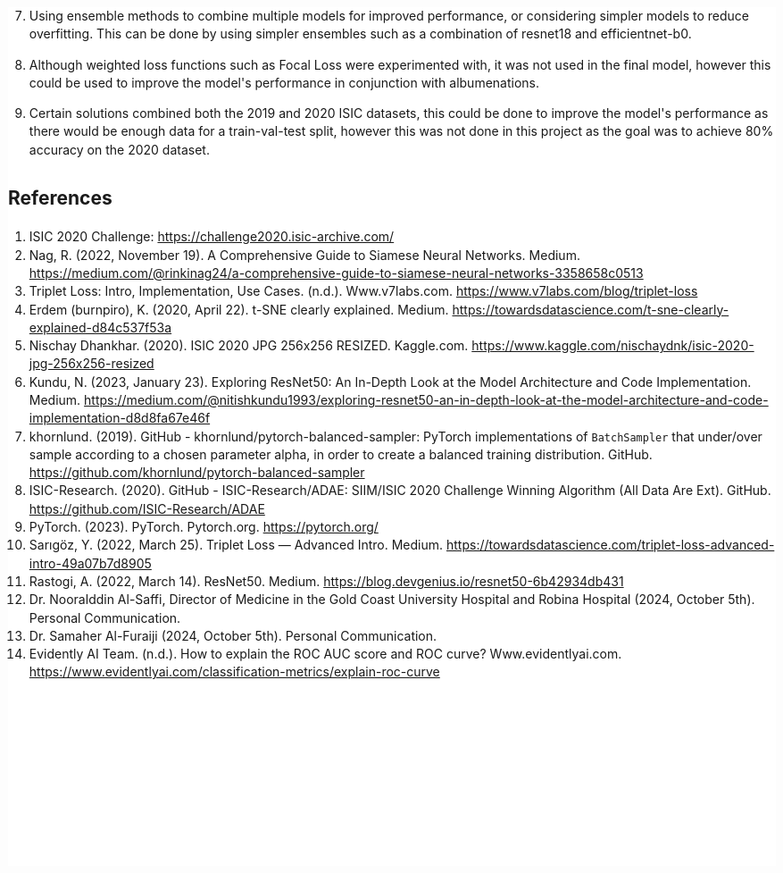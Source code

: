 7. Using ensemble methods to combine multiple models for improved performance, or considering simpler models to reduce overfitting. This can be done by using simpler ensembles such as a combination of resnet18 and efficientnet-b0.

8. Although weighted loss functions such as Focal Loss were experimented with, it was not used in the final model, however this could be used to improve the model's performance in conjunction with albumenations.

9. Certain solutions combined both the 2019 and 2020 ISIC datasets, this could be done to improve the model's performance as there would be enough data for a train-val-test split, however this was not done in this project as the goal was to achieve 80% accuracy on the 2020 dataset.

## References

1. ISIC 2020 Challenge: https://challenge2020.isic-archive.com/
2. Nag, R. (2022, November 19). A Comprehensive Guide to Siamese Neural Networks. Medium. https://medium.com/@rinkinag24/a-comprehensive-guide-to-siamese-neural-networks-3358658c0513
3. Triplet Loss: Intro, Implementation, Use Cases. (n.d.). Www.v7labs.com. https://www.v7labs.com/blog/triplet-loss
4. Erdem (burnpiro), K. (2020, April 22). t-SNE clearly explained. Medium. https://towardsdatascience.com/t-sne-clearly-explained-d84c537f53a
5.  Nischay Dhankhar. (2020). ISIC 2020 JPG 256x256 RESIZED. Kaggle.com. https://www.kaggle.com/nischaydnk/isic-2020-jpg-256x256-resized
6. Kundu, N. (2023, January 23). Exploring ResNet50: An In-Depth Look at the Model Architecture and Code Implementation. Medium. https://medium.com/@nitishkundu1993/exploring-resnet50-an-in-depth-look-at-the-model-architecture-and-code-implementation-d8d8fa67e46f
7. khornlund. (2019). GitHub - khornlund/pytorch-balanced-sampler: PyTorch implementations of `BatchSampler` that under/over sample according to a chosen parameter alpha, in order to create a balanced training distribution. GitHub. https://github.com/khornlund/pytorch-balanced-sampler
8. ISIC-Research. (2020). GitHub - ISIC-Research/ADAE: SIIM/ISIC 2020 Challenge Winning Algorithm (All Data Are Ext). GitHub. https://github.com/ISIC-Research/ADAE
9. PyTorch. (2023). PyTorch. Pytorch.org. https://pytorch.org/
10. Sarıgöz, Y. (2022, March 25). Triplet Loss — Advanced Intro. Medium. https://towardsdatascience.com/triplet-loss-advanced-intro-49a07b7d8905
11. Rastogi, A. (2022, March 14). ResNet50. Medium. https://blog.devgenius.io/resnet50-6b42934db431
12. Dr. Nooralddin Al-Saffi, Director of Medicine in the Gold Coast University Hospital and Robina Hospital (2024, October 5th). Personal Communication.
13. Dr. Samaher Al-Furaiji (2024, October 5th). Personal Communication.
14. Evidently AI Team. (n.d.). How to explain the ROC AUC score and ROC curve? Www.evidentlyai.com. https://www.evidentlyai.com/classification-metrics/explain-roc-curve

‌
‌

‌

‌

‌

‌

‌